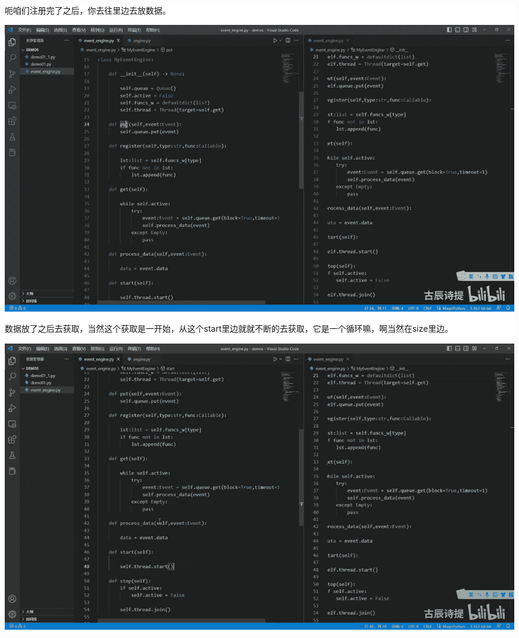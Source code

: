 呃咱们注册完了之后，你去往里边去放数据。

![](img/f60ec97a50afbe564bf6e4fa16b8e093_8.png)

数据放了之后去获取，当然这个获取是一开始，从这个start里边就就不断的去获取，它是一个循环嘛，啊当然在size里边。



![](img/f60ec97a50afbe564bf6e4fa16b8e093_10.png)
